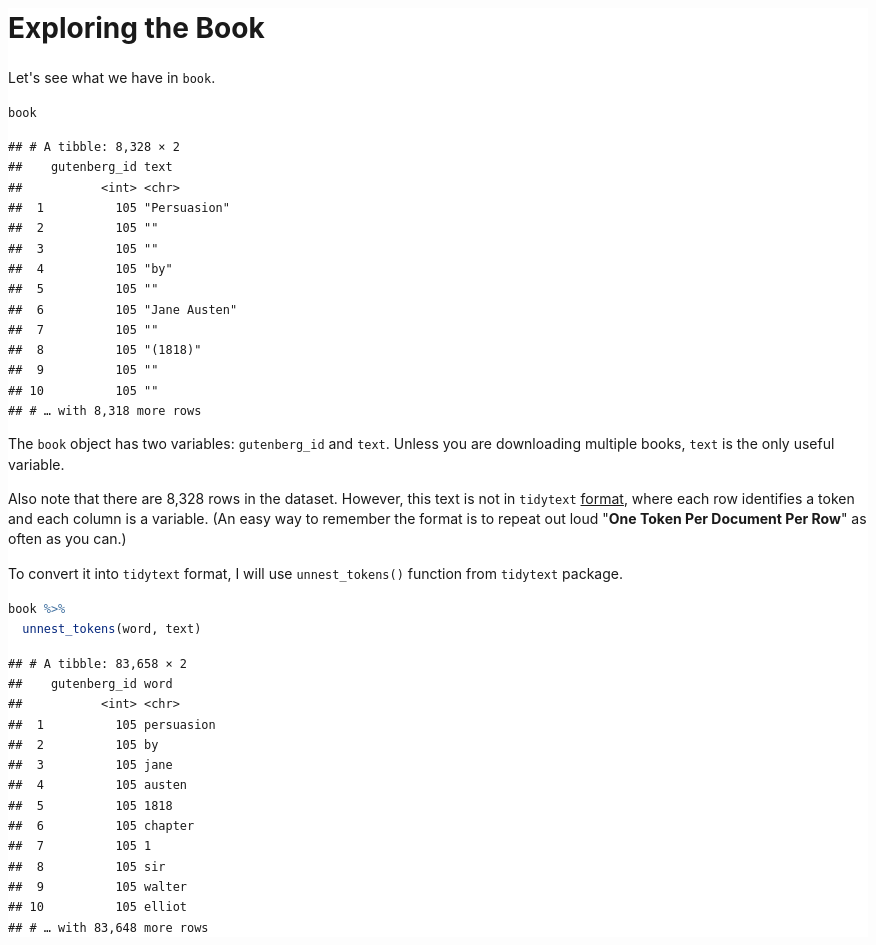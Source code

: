 # Exploring the Book

Let's see what we have in `book`.


```r
book
```

```
## # A tibble: 8,328 × 2
##    gutenberg_id text         
##           <int> <chr>        
##  1          105 "Persuasion" 
##  2          105 ""           
##  3          105 ""           
##  4          105 "by"         
##  5          105 ""           
##  6          105 "Jane Austen"
##  7          105 ""           
##  8          105 "(1818)"     
##  9          105 ""           
## 10          105 ""           
## # … with 8,318 more rows
```

The `book` object has two variables: `gutenberg_id` and `text`. Unless you are downloading multiple books, `text` is the only useful variable.

Also note that there are 8,328 rows in the dataset. However, this text is not in `tidytext` [format](https://www.tidytextmining.com/tidytext.html), where each row identifies a token and each column is a variable. (An easy way to remember the format is to repeat out loud "**One Token Per Document Per Row**" as often as you can.)

To convert it into `tidytext` format, I will use `unnest_tokens()` function from `tidytext` package.


```r
book %>% 
  unnest_tokens(word, text)
```

```
## # A tibble: 83,658 × 2
##    gutenberg_id word      
##           <int> <chr>     
##  1          105 persuasion
##  2          105 by        
##  3          105 jane      
##  4          105 austen    
##  5          105 1818      
##  6          105 chapter   
##  7          105 1         
##  8          105 sir       
##  9          105 walter    
## 10          105 elliot    
## # … with 83,648 more rows
```

